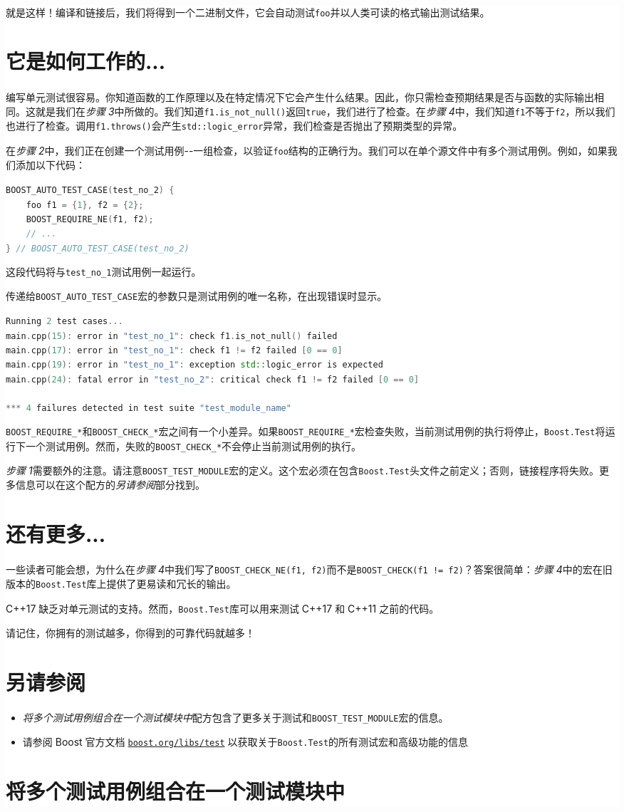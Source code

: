 就是这样！编译和链接后，我们将得到一个二进制文件，它会自动测试`foo`并以人类可读的格式输出测试结果。

# 它是如何工作的...

编写单元测试很容易。你知道函数的工作原理以及在特定情况下它会产生什么结果。因此，你只需检查预期结果是否与函数的实际输出相同。这就是我们在*步骤 3*中所做的。我们知道`f1.is_not_null()`返回`true`，我们进行了检查。在*步骤 4*中，我们知道`f1`不等于`f2`，所以我们也进行了检查。调用`f1.throws()`会产生`std::logic_error`异常，我们检查是否抛出了预期类型的异常。

在*步骤 2*中，我们正在创建一个测试用例--一组检查，以验证`foo`结构的正确行为。我们可以在单个源文件中有多个测试用例。例如，如果我们添加以下代码：

```cpp
BOOST_AUTO_TEST_CASE(test_no_2) { 
    foo f1 = {1}, f2 = {2}; 
    BOOST_REQUIRE_NE(f1, f2); 
    // ... 
} // BOOST_AUTO_TEST_CASE(test_no_2) 
```

这段代码将与`test_no_1`测试用例一起运行。

传递给`BOOST_AUTO_TEST_CASE`宏的参数只是测试用例的唯一名称，在出现错误时显示。

```cpp
Running 2 test cases... 
main.cpp(15): error in "test_no_1": check f1.is_not_null() failed 
main.cpp(17): error in "test_no_1": check f1 != f2 failed [0 == 0] 
main.cpp(19): error in "test_no_1": exception std::logic_error is expected 
main.cpp(24): fatal error in "test_no_2": critical check f1 != f2 failed [0 == 0] 

*** 4 failures detected in test suite "test_module_name" 
```

`BOOST_REQUIRE_*`和`BOOST_CHECK_*`宏之间有一个小差异。如果`BOOST_REQUIRE_*`宏检查失败，当前测试用例的执行将停止，`Boost.Test`将运行下一个测试用例。然而，失败的`BOOST_CHECK_*`不会停止当前测试用例的执行。

*步骤 1*需要额外的注意。请注意`BOOST_TEST_MODULE`宏的定义。这个宏必须在包含`Boost.Test`头文件之前定义；否则，链接程序将失败。更多信息可以在这个配方的*另请参阅*部分找到。

# 还有更多...

一些读者可能会想，为什么在*步骤 4*中我们写了`BOOST_CHECK_NE(f1, f2)`而不是`BOOST_CHECK(f1 != f2)`？答案很简单：*步骤 4*中的宏在旧版本的`Boost.Test`库上提供了更易读和冗长的输出。

C++17 缺乏对单元测试的支持。然而，`Boost.Test`库可以用来测试 C++17 和 C++11 之前的代码。

请记住，你拥有的测试越多，你得到的可靠代码就越多！

# 另请参阅

+   *将多个测试用例组合在一个测试模块中*配方包含了更多关于测试和`BOOST_TEST_MODULE`宏的信息。

+   请参阅 Boost 官方文档 [`boost.org/libs/test`](http://boost.org/libs/test) 以获取关于`Boost.Test`的所有测试宏和高级功能的信息

# 将多个测试用例组合在一个测试模块中
